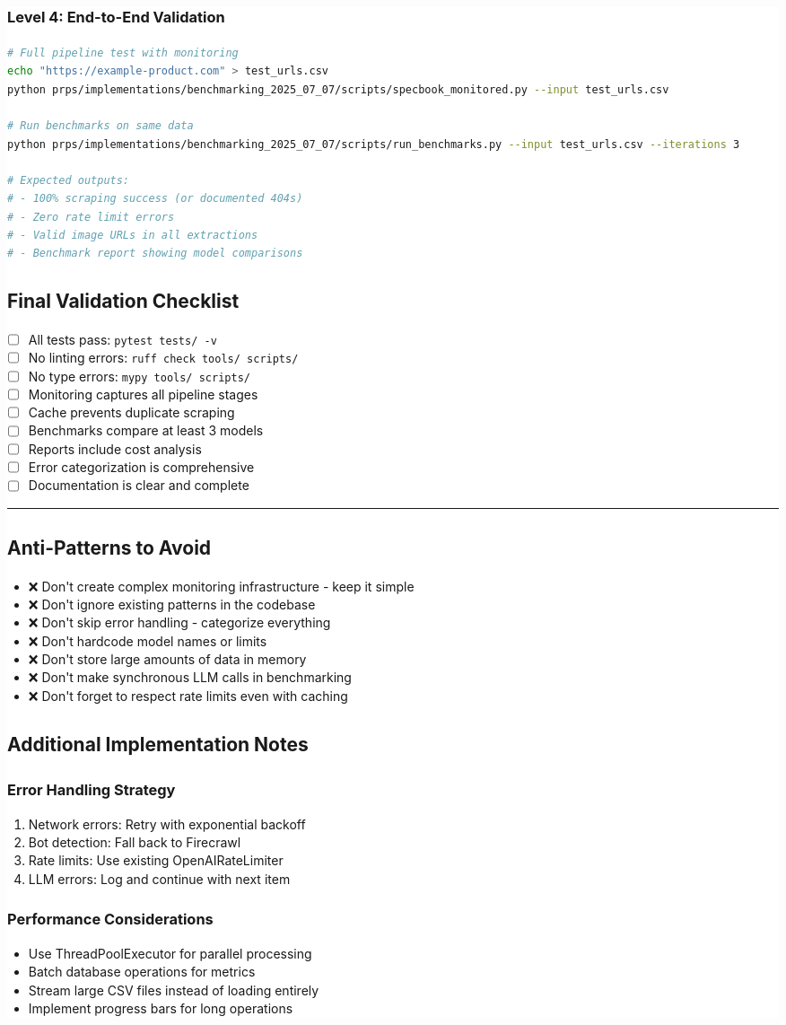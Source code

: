 ### Level 4: End-to-End Validation
```bash
# Full pipeline test with monitoring
echo "https://example-product.com" > test_urls.csv
python prps/implementations/benchmarking_2025_07_07/scripts/specbook_monitored.py --input test_urls.csv

# Run benchmarks on same data
python prps/implementations/benchmarking_2025_07_07/scripts/run_benchmarks.py --input test_urls.csv --iterations 3

# Expected outputs:
# - 100% scraping success (or documented 404s)
# - Zero rate limit errors
# - Valid image URLs in all extractions
# - Benchmark report showing model comparisons
```

## Final Validation Checklist
- [ ] All tests pass: `pytest tests/ -v`
- [ ] No linting errors: `ruff check tools/ scripts/`
- [ ] No type errors: `mypy tools/ scripts/`
- [ ] Monitoring captures all pipeline stages
- [ ] Cache prevents duplicate scraping
- [ ] Benchmarks compare at least 3 models
- [ ] Reports include cost analysis
- [ ] Error categorization is comprehensive
- [ ] Documentation is clear and complete

---

## Anti-Patterns to Avoid
- ❌ Don't create complex monitoring infrastructure - keep it simple
- ❌ Don't ignore existing patterns in the codebase
- ❌ Don't skip error handling - categorize everything
- ❌ Don't hardcode model names or limits
- ❌ Don't store large amounts of data in memory
- ❌ Don't make synchronous LLM calls in benchmarking
- ❌ Don't forget to respect rate limits even with caching

## Additional Implementation Notes

### Error Handling Strategy
1. Network errors: Retry with exponential backoff
2. Bot detection: Fall back to Firecrawl
3. Rate limits: Use existing OpenAIRateLimiter
4. LLM errors: Log and continue with next item

### Performance Considerations
- Use ThreadPoolExecutor for parallel processing
- Batch database operations for metrics
- Stream large CSV files instead of loading entirely
- Implement progress bars for long operations
